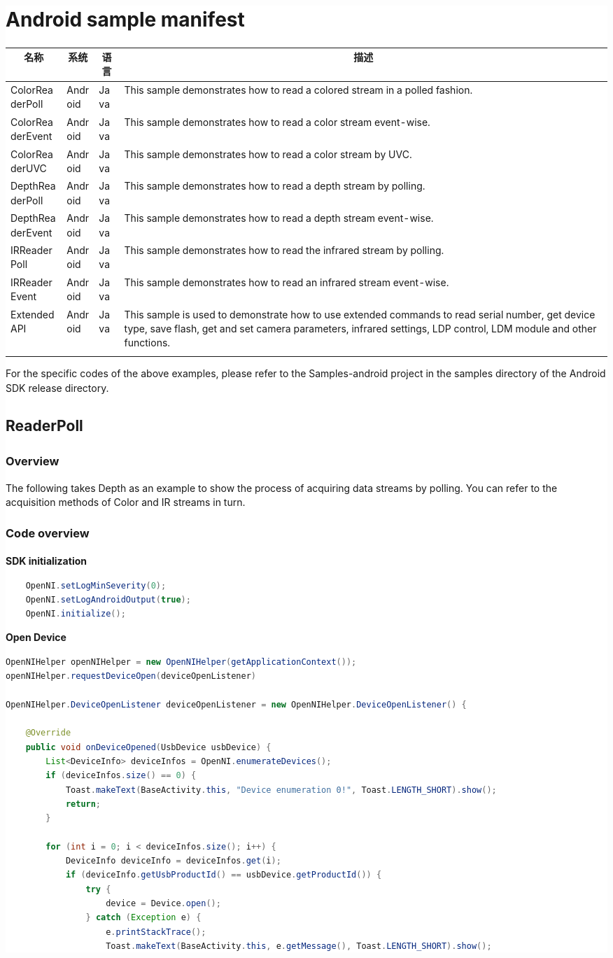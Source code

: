 # Android sample manifest

| 名称             | 系统    | 语言 | 描述                                                         |
| ---------------- | ------- | ---- | ------------------------------------------------------------ |
| ColorReaderPoll  | Android | Java | This  sample  demonstrates how to read a colored stream in a polled fashion. |
| ColorReaderEvent | Android | Java | This  sample  demonstrates how to read a color stream event-wise. |
| ColorReaderUVC   | Android | Java | This sample  demonstrates how to read a color stream by UVC. |
| DepthReaderPoll  | Android | Java | This  sample  demonstrates how to read a depth stream by polling. |
| DepthReaderEvent | Android | Java | This  sample  demonstrates how to read a depth stream event-wise. |
| IRReaderPoll     | Android | Java | This  sample  demonstrates how to read the infrared stream by polling. |
| IRReaderEvent    | Android | Java | This sample  demonstrates how to read an infrared stream event-wise. |
| ExtendedAPI      | Android | Java | This  sample  is used to demonstrate how to use extended commands to read serial number, get device type, save flash, get and set camera parameters, infrared settings, LDP control, LDM module and other functions. |
|                  |         |      |                                                              |

For the specific codes of the above examples, please refer to the Samples-android project in the samples directory of the Android SDK release directory.

## ReaderPoll

### Overview

The following takes Depth as an example to show the process of acquiring data streams by polling. You can refer to the acquisition methods of Color and IR streams in turn.

### Code overview

**SDK initialization**

```java
	OpenNI.setLogMinSeverity(0);
	OpenNI.setLogAndroidOutput(true);
	OpenNI.initialize();
```

**Open Device**

```java
OpenNIHelper openNIHelper = new OpenNIHelper(getApplicationContext());
openNIHelper.requestDeviceOpen(deviceOpenListener)

OpenNIHelper.DeviceOpenListener deviceOpenListener = new OpenNIHelper.DeviceOpenListener() {

    @Override
    public void onDeviceOpened(UsbDevice usbDevice) {
        List<DeviceInfo> deviceInfos = OpenNI.enumerateDevices();
        if (deviceInfos.size() == 0) {
            Toast.makeText(BaseActivity.this, "Device enumeration 0!", Toast.LENGTH_SHORT).show();
            return;
        }

        for (int i = 0; i < deviceInfos.size(); i++) {
            DeviceInfo deviceInfo = deviceInfos.get(i);
            if (deviceInfo.getUsbProductId() == usbDevice.getProductId()) {
                try {
                    device = Device.open();
                } catch (Exception e) {
                    e.printStackTrace();
                    Toast.makeText(BaseActivity.this, e.getMessage(), Toast.LENGTH_SHORT).show();
```